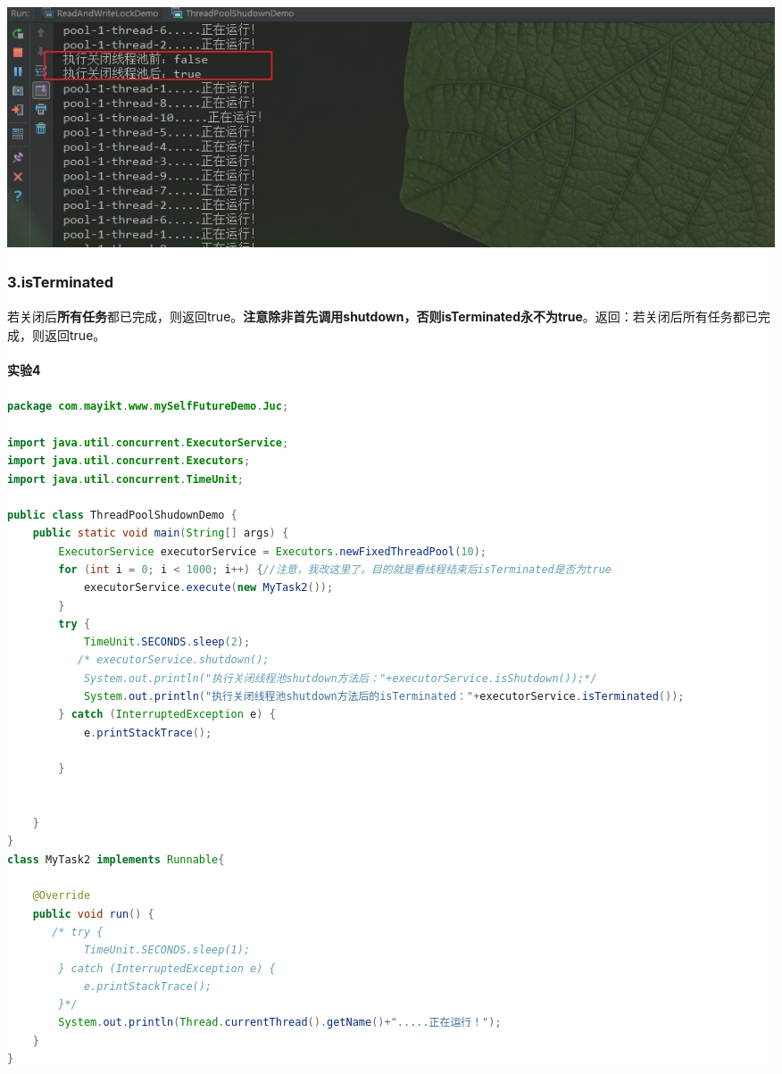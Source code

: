 ![](../images/JUCmiddle/Image82.jpg)

### 3.isTerminated

​	若关闭后**所有任务**都已完成，则返回true。**注意除非首先调用shutdown，否则isTerminated永不为true**。返回：若关闭后所有任务都已完成，则返回true。

#### 实验4 

```java
package com.mayikt.www.mySelfFutureDemo.Juc;

import java.util.concurrent.ExecutorService;
import java.util.concurrent.Executors;
import java.util.concurrent.TimeUnit;

public class ThreadPoolShudownDemo {
    public static void main(String[] args) {
        ExecutorService executorService = Executors.newFixedThreadPool(10);
        for (int i = 0; i < 1000; i++) {//注意，我改这里了。目的就是看线程结束后isTerminated是否为true
            executorService.execute(new MyTask2());
        }
        try {
            TimeUnit.SECONDS.sleep(2);
           /* executorService.shutdown();
            System.out.println("执行关闭线程池shutdown方法后："+executorService.isShutdown());*/
            System.out.println("执行关闭线程池shutdown方法后的isTerminated："+executorService.isTerminated());
        } catch (InterruptedException e) {
            e.printStackTrace();

        }


    }
}
class MyTask2 implements Runnable{

    @Override
    public void run() {
       /* try {
            TimeUnit.SECONDS.sleep(1);
        } catch (InterruptedException e) {
            e.printStackTrace();
        }*/
        System.out.println(Thread.currentThread().getName()+".....正在运行！");
    }
}

```
